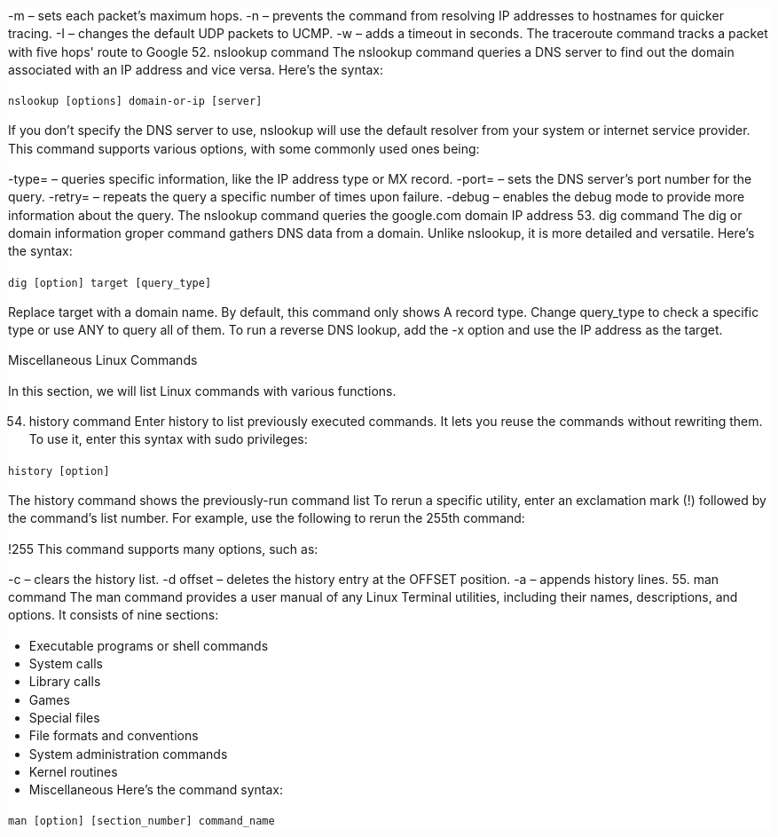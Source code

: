 -m – sets each packet’s maximum hops.
-n – prevents the command from resolving IP addresses to hostnames for quicker tracing.
-I – changes the default UDP packets to UCMP.
-w – adds a timeout in seconds.
The traceroute command tracks a packet with five hops' route to Google
52. nslookup command
The nslookup command queries a DNS server to find out the domain associated with an IP address and vice versa. Here’s the syntax:
```
nslookup [options] domain-or-ip [server]
```
If you don’t specify the DNS server to use, nslookup will use the default resolver from your system or internet service provider. This command supports various options, with some commonly used ones being:

-type= – queries specific information, like the IP address type or MX record.
-port= – sets the DNS server’s port number for the query.
-retry= – repeats the query a specific number of times upon failure.
-debug – enables the debug mode to provide more information about the query.
The nslookup command queries the google.com domain IP address
53. dig command
The dig or domain information groper command gathers DNS data from a domain. Unlike nslookup, it is more detailed and versatile. Here’s the syntax:
```
dig [option] target [query_type]
```
Replace target with a domain name. By default, this command only shows A record type. Change query_type to check a specific type or use ANY to query all of them. To run a reverse DNS lookup, add the -x option and use the IP address as the target.

Miscellaneous Linux Commands

In this section, we will list Linux commands with various functions.

54. history command
Enter history to list previously executed commands. It lets you reuse the commands without rewriting them. To use it, enter this syntax with sudo privileges:
```
history [option]
```
The history command shows the previously-run command list
To rerun a specific utility, enter an exclamation mark (!) followed by the command’s list number. For example, use the following to rerun the 255th command:

!255
This command supports many options, such as:

-c – clears the history list.
-d offset – deletes the history entry at the OFFSET position.
-a – appends history lines.
55. man command
The man command provides a user manual of any Linux Terminal utilities, including their names, descriptions, and options. It consists of nine sections:

- Executable programs or shell commands
- System calls
- Library calls
- Games
- Special files
- File formats and conventions
- System administration commands
- Kernel routines
- Miscellaneous
Here’s the command syntax:
```
man [option] [section_number] command_name
```